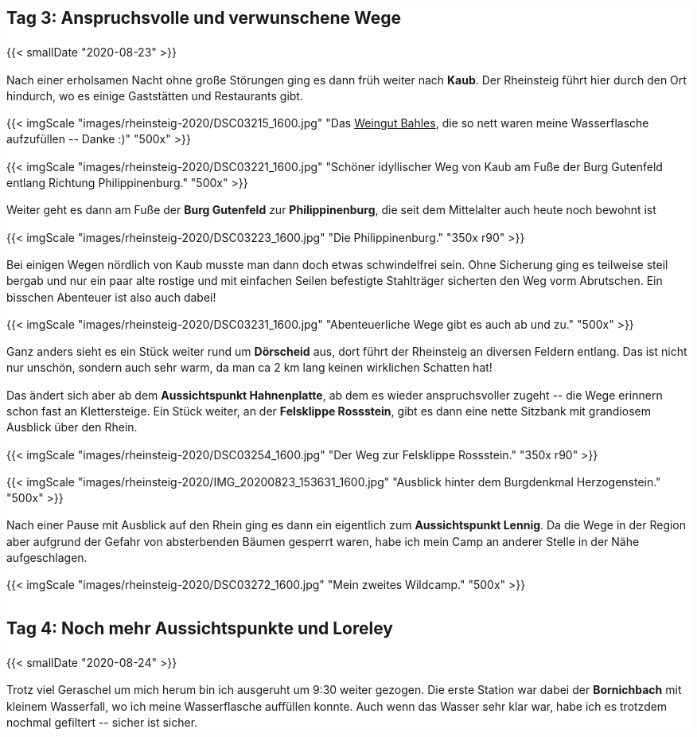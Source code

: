 ## Tag 3: Anspruchsvolle und verwunschene Wege
{{< smallDate "2020-08-23" >}}

Nach einer erholsamen Nacht ohne große Störungen ging es dann früh weiter nach **Kaub**.
Der Rheinsteig führt hier durch den Ort hindurch, wo es einige Gaststätten und Restaurants gibt.

{{< imgScale "images/rheinsteig-2020/DSC03215_1600.jpg" "Das [Weingut Bahles](https://www.weingut-bahles.de/), die so nett waren meine Wasserflasche aufzufüllen -- Danke :)" "500x" >}}

{{< imgScale "images/rheinsteig-2020/DSC03221_1600.jpg" "Schöner idyllischer Weg von Kaub am Fuße der Burg Gutenfeld entlang Richtung Philippinenburg." "500x" >}}

Weiter geht es dann am Fuße der **Burg Gutenfeld** zur **Philippinenburg**, die seit dem Mittelalter auch heute noch bewohnt ist

{{< imgScale "images/rheinsteig-2020/DSC03223_1600.jpg" "Die Philippinenburg." "350x r90" >}}

Bei einigen Wegen nördlich von Kaub musste man dann doch etwas schwindelfrei sein.
Ohne Sicherung ging es teilweise steil bergab und nur ein paar alte rostige und mit einfachen Seilen befestigte Stahlträger sicherten den Weg vorm Abrutschen.
Ein bisschen Abenteuer ist also auch dabei!

{{< imgScale "images/rheinsteig-2020/DSC03231_1600.jpg" "Abenteuerliche Wege gibt es auch ab und zu." "500x" >}}

Ganz anders sieht es ein Stück weiter rund um **Dörscheid** aus, dort führt der Rheinsteig an diversen Feldern entlang.
Das ist nicht nur unschön, sondern auch sehr warm, da man ca 2 km lang keinen wirklichen Schatten hat!

Das ändert sich aber ab dem **Aussichtspunkt Hahnenplatte**, ab dem es wieder anspruchsvoller zugeht -- die Wege erinnern schon fast an Klettersteige.
Ein Stück weiter, an der **Felsklippe Rossstein**, gibt es dann eine nette Sitzbank mit grandiosem Ausblick über den Rhein.

{{< imgScale "images/rheinsteig-2020/DSC03254_1600.jpg" "Der Weg zur Felsklippe Rossstein." "350x r90" >}}

{{< imgScale "images/rheinsteig-2020/IMG_20200823_153631_1600.jpg" "Ausblick hinter dem Burgdenkmal Herzogenstein." "500x" >}}

Nach einer Pause mit Ausblick auf den Rhein ging es dann ein eigentlich zum **Aussichtspunkt Lennig**.
Da die Wege in der Region aber aufgrund der Gefahr von absterbenden Bäumen gesperrt waren, habe ich mein Camp an anderer Stelle in der Nähe aufgeschlagen.

{{< imgScale "images/rheinsteig-2020/DSC03272_1600.jpg" "Mein zweites Wildcamp." "500x" >}}

## Tag 4: Noch mehr Aussichtspunkte und Loreley
{{< smallDate "2020-08-24" >}}

Trotz viel Geraschel um mich herum bin ich ausgeruht um 9:30 weiter gezogen.
Die erste Station war dabei der **Bornichbach** mit kleinem Wasserfall, wo ich meine Wasserflasche auffüllen konnte.
Auch wenn das Wasser sehr klar war, habe ich es trotzdem nochmal gefiltert -- sicher ist sicher.
